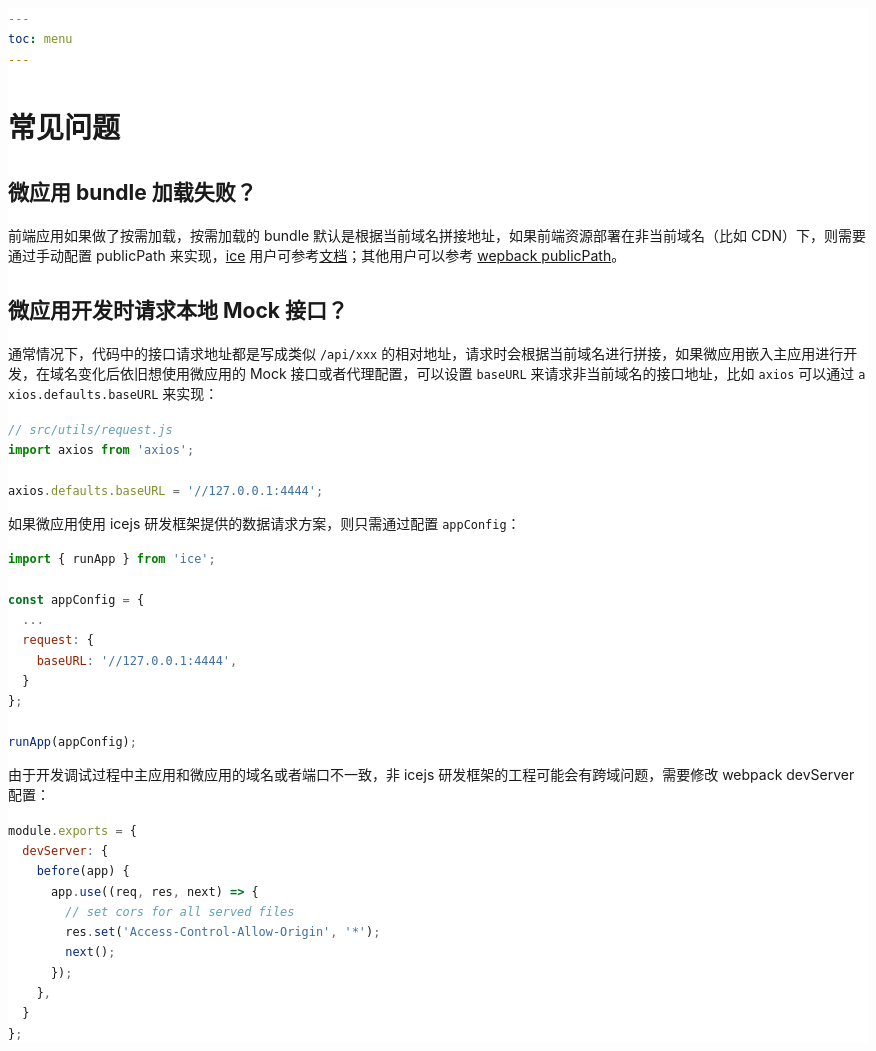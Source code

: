 ```yaml
---
toc: menu
---
```

# 常见问题

## 微应用 bundle 加载失败？

前端应用如果做了按需加载，按需加载的 bundle 默认是根据当前域名拼接地址，如果前端资源部署在非当前域名（比如 CDN）下，则需要通过手动配置 publicPath 来实现，[ice](https://ice.work/docs/guide/about) 用户可参考[文档](https://ice.work/docs/guide/basic/build#publicPath)；其他用户可以参考 [wepback publicPath](https://webpack.js.org/guides/public-path/#root)。

## 微应用开发时请求本地 Mock 接口？

通常情况下，代码中的接口请求地址都是写成类似 `/api/xxx` 的相对地址，请求时会根据当前域名进行拼接，如果微应用嵌入主应用进行开发，在域名变化后依旧想使用微应用的 Mock 接口或者代理配置，可以设置 `baseURL` 来请求非当前域名的接口地址，比如 `axios` 可以通过 `axios.defaults.baseURL` 来实现：

```js
// src/utils/request.js
import axios from 'axios';

axios.defaults.baseURL = '//127.0.0.1:4444';
```

如果微应用使用 icejs 研发框架提供的数据请求方案，则只需通过配置 `appConfig`：

```js
import { runApp } from 'ice';

const appConfig = {
  ...
  request: {
    baseURL: '//127.0.0.1:4444',
  }
};

runApp(appConfig);
```

由于开发调试过程中主应用和微应用的域名或者端口不一致，非 icejs 研发框架的工程可能会有跨域问题，需要修改 webpack devServer 配置：

```js
module.exports = {
  devServer: {
    before(app) {
      app.use((req, res, next) => {
        // set cors for all served files
        res.set('Access-Control-Allow-Origin', '*');
        next();
      });
    },
  }
};
```
